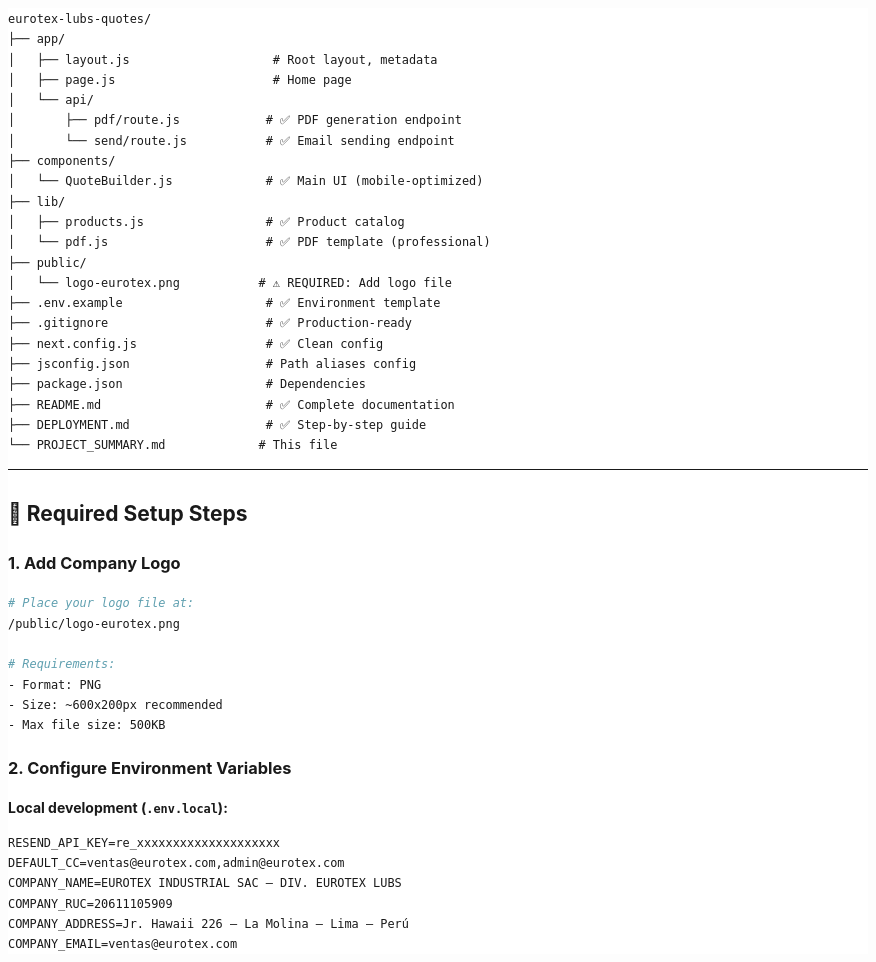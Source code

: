 ```
eurotex-lubs-quotes/
├── app/
│   ├── layout.js                    # Root layout, metadata
│   ├── page.js                      # Home page
│   └── api/
│       ├── pdf/route.js            # ✅ PDF generation endpoint
│       └── send/route.js           # ✅ Email sending endpoint
├── components/
│   └── QuoteBuilder.js             # ✅ Main UI (mobile-optimized)
├── lib/
│   ├── products.js                 # ✅ Product catalog
│   └── pdf.js                      # ✅ PDF template (professional)
├── public/
│   └── logo-eurotex.png           # ⚠️ REQUIRED: Add logo file
├── .env.example                    # ✅ Environment template
├── .gitignore                      # ✅ Production-ready
├── next.config.js                  # ✅ Clean config
├── jsconfig.json                   # Path aliases config
├── package.json                    # Dependencies
├── README.md                       # ✅ Complete documentation
├── DEPLOYMENT.md                   # ✅ Step-by-step guide
└── PROJECT_SUMMARY.md             # This file
```

---

## 🔑 Required Setup Steps

### 1. Add Company Logo
```bash
# Place your logo file at:
/public/logo-eurotex.png

# Requirements:
- Format: PNG
- Size: ~600x200px recommended
- Max file size: 500KB
```

### 2. Configure Environment Variables

**Local development (`.env.local`):**
```env
RESEND_API_KEY=re_xxxxxxxxxxxxxxxxxxxx
DEFAULT_CC=ventas@eurotex.com,admin@eurotex.com
COMPANY_NAME=EUROTEX INDUSTRIAL SAC – DIV. EUROTEX LUBS
COMPANY_RUC=20611105909
COMPANY_ADDRESS=Jr. Hawaii 226 – La Molina – Lima – Perú
COMPANY_EMAIL=ventas@eurotex.com
```
